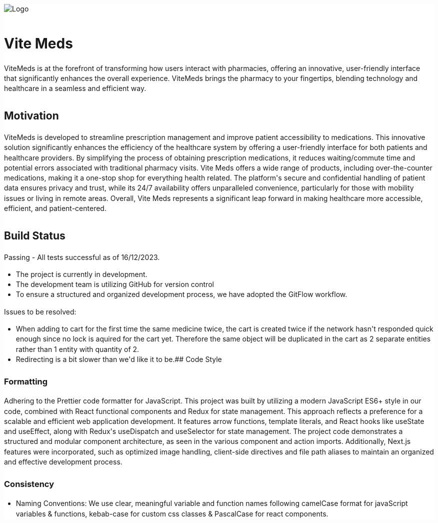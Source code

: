 ![Logo](https://flowbite.com/docs/images/logo.svg)

# Vite Meds

ViteMeds is at the forefront of transforming how users interact with pharmacies, offering an innovative, user-friendly interface that significantly enhances the overall experience. ViteMeds brings the pharmacy to your fingertips, blending technology and healthcare in a seamless and efficient way.

## Motivation

ViteMeds is developed to streamline prescription management and improve patient accessibility to medications. This innovative solution significantly enhances the efficiency of the healthcare system by offering a user-friendly interface for both patients and healthcare providers. By simplifying the process of obtaining prescription medications, it reduces waiting/commute time and potential errors associated with traditional pharmacy visits. Vite Meds offers a wide range of products, including over-the-counter medications, making it a one-stop shop for everything health related. The platform's secure and confidential handling of patient data ensures privacy and trust, while its 24/7 availability offers unparalleled convenience, particularly for those with mobility issues or living in remote areas. Overall, Vite Meds represents a significant leap forward in making healthcare more accessible, efficient, and patient-centered.

## Build Status

Passing - All tests successful as of 16/12/2023.

- The project is currently in development.
- The development team is utilizing GitHub for version control
- To ensure a structured and organized development process, we have adopted the GitFlow workflow.

Issues to be resolved:

- When adding to cart for the first time the same medicine twice, the cart is created twice if the network hasn't responded quick enough since no lock is aquired for the cart yet. Therefore the same object will be duplicated in the cart as 2 separate entities rather than 1 entity with quantity of 2.
- Redirecting is a bit slower than we'd like it to be.## Code Style

### Formatting

Adhering to the Prettier code formatter for JavaScript. This project was built by utilizing a modern JavaScript ES6+ style in our code, combined with React functional components and Redux for state management. This approach reflects a preference for a scalable and efficient web application development. It features arrow functions, template literals, and React hooks like useState and useEffect, along with Redux's useDispatch and useSelector for state management. The project code demonstrates a structured and modular component architecture, as seen in the various component and action imports. Additionally, Next.js features were incorporated, such as optimized image handling, client-side directives and file path aliases to maintain an organized and effective development process.

### Consistency

- Naming Conventions: We use clear, meaningful variable and function names following camelCase format for javaScript variables & functions, kebab-case for custom css classes & PascalCase for react components.
